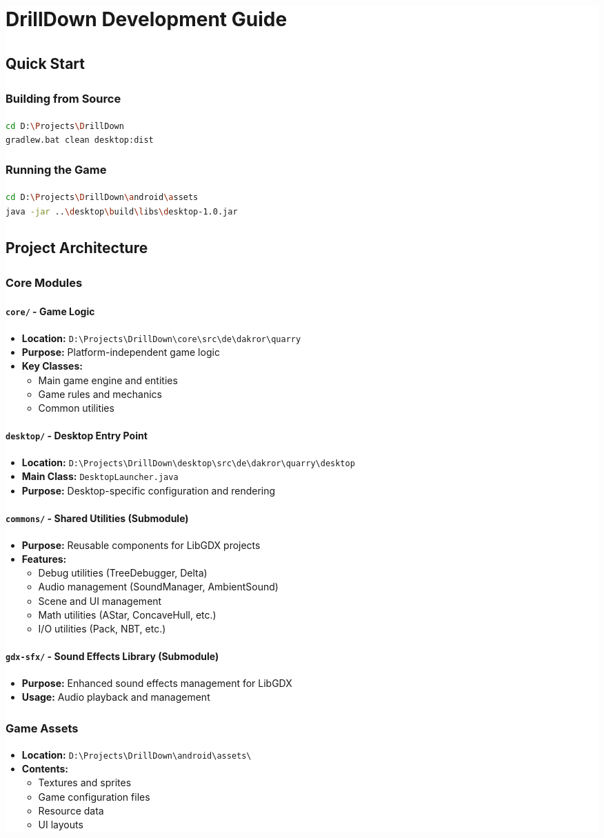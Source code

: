 # DrillDown Development Guide

## Quick Start

### Building from Source
```bash
cd D:\Projects\DrillDown
gradlew.bat clean desktop:dist
```

### Running the Game
```bash
cd D:\Projects\DrillDown\android\assets
java -jar ..\desktop\build\libs\desktop-1.0.jar
```

## Project Architecture

### Core Modules

#### `core/` - Game Logic
- **Location:** `D:\Projects\DrillDown\core\src\de\dakror\quarry`
- **Purpose:** Platform-independent game logic
- **Key Classes:**
  - Main game engine and entities
  - Game rules and mechanics
  - Common utilities

#### `desktop/` - Desktop Entry Point
- **Location:** `D:\Projects\DrillDown\desktop\src\de\dakror\quarry\desktop`
- **Main Class:** `DesktopLauncher.java`
- **Purpose:** Desktop-specific configuration and rendering

#### `commons/` - Shared Utilities (Submodule)
- **Purpose:** Reusable components for LibGDX projects
- **Features:**
  - Debug utilities (TreeDebugger, Delta)
  - Audio management (SoundManager, AmbientSound)
  - Scene and UI management
  - Math utilities (AStar, ConcaveHull, etc.)
  - I/O utilities (Pack, NBT, etc.)

#### `gdx-sfx/` - Sound Effects Library (Submodule)
- **Purpose:** Enhanced sound effects management for LibGDX
- **Usage:** Audio playback and management

### Game Assets
- **Location:** `D:\Projects\DrillDown\android\assets\`
- **Contents:**
  - Textures and sprites
  - Game configuration files
  - Resource data
  - UI layouts
